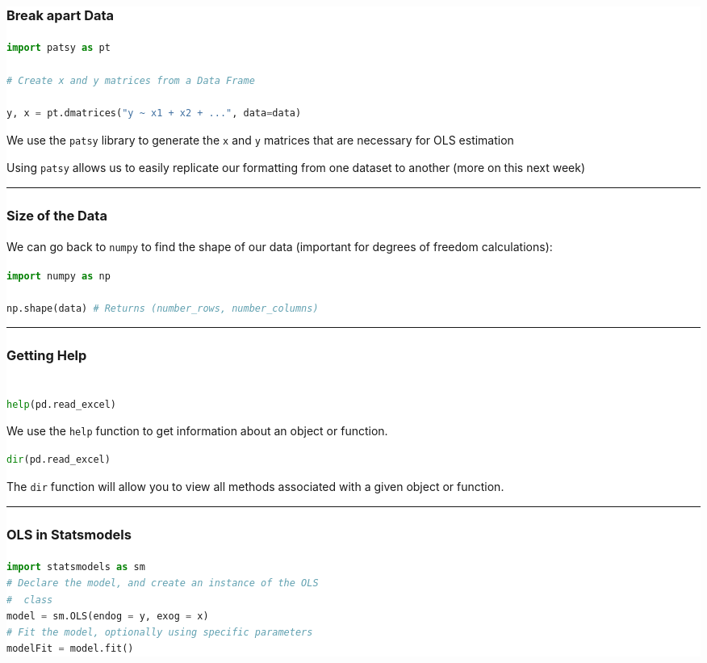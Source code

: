 
### Break apart Data


```python
import patsy as pt

# Create x and y matrices from a Data Frame

y, x = pt.dmatrices("y ~ x1 + x2 + ...", data=data)
```

We use the `patsy` library to generate the `x` and `y` matrices that are necessary for OLS estimation

Using `patsy` allows us to easily replicate our formatting from one dataset to another (more on this next week)

---


### Size of the Data

We can go back to `numpy` to find the shape of our data (important for degrees of freedom calculations):

```python
import numpy as np

np.shape(data) # Returns (number_rows, number_columns)
```


---


### Getting Help



```python

help(pd.read_excel)

```

We use the `help` function to get information about an object or function.

```python
dir(pd.read_excel)
```

The `dir` function will allow you to view all methods associated with a given object or function.


---

### OLS in Statsmodels

```python
import statsmodels as sm
# Declare the model, and create an instance of the OLS
#  class
model = sm.OLS(endog = y, exog = x)
# Fit the model, optionally using specific parameters
modelFit = model.fit()
```
